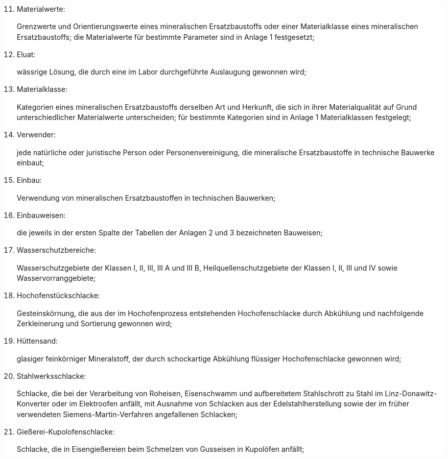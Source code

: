 
11. Materialwerte:

    Grenzwerte und Orientierungswerte eines mineralischen Ersatzbaustoffs oder einer Materialklasse eines mineralischen Ersatzbaustoffs; die Materialwerte für bestimmte Parameter sind in Anlage 1 festgesetzt;


12. Eluat:

    wässrige Lösung, die durch eine im Labor durchgeführte Auslaugung gewonnen wird;


13. Materialklasse:

    Kategorien eines mineralischen Ersatzbaustoffs derselben Art und Herkunft, die sich in ihrer Materialqualität auf Grund unterschiedlicher Materialwerte unterscheiden; für bestimmte Kategorien sind in Anlage 1 Materialklassen festgelegt;


14. Verwender:

    jede natürliche oder juristische Person oder Personenvereinigung, die mineralische Ersatzbaustoffe in technische Bauwerke einbaut;


15. Einbau:

    Verwendung von mineralischen Ersatzbaustoffen in technischen Bauwerken;


16. Einbauweisen:

    die jeweils in der ersten Spalte der Tabellen der Anlagen 2 und 3 bezeichneten Bauweisen;


17. Wasserschutzbereiche:

    Wasserschutzgebiete der Klassen I, II, III, III A und III B, Heilquellenschutzgebiete der Klassen I, II, III und IV sowie Wasservorranggebiete;


18. Hochofenstückschlacke:

    Gesteinskörnung, die aus der im Hochofenprozess entstehenden Hochofenschlacke durch Abkühlung und nachfolgende Zerkleinerung und Sortierung gewonnen wird;


19. Hüttensand:

    glasiger feinkörniger Mineralstoff, der durch schockartige Abkühlung flüssiger Hochofenschlacke gewonnen wird;


20. Stahlwerksschlacke:

    Schlacke, die bei der Verarbeitung von Roheisen, Eisenschwamm und aufbereitetem Stahlschrott zu Stahl im Linz-Donawitz-Konverter oder im Elektroofen anfällt, mit Ausnahme von Schlacken aus der Edelstahlherstellung sowie der im früher verwendeten Siemens-Martin-Verfahren angefallenen Schlacken;


21. Gießerei-Kupolofenschlacke:

    Schlacke, die in Eisengießereien beim Schmelzen von Gusseisen in Kupolöfen anfällt;

